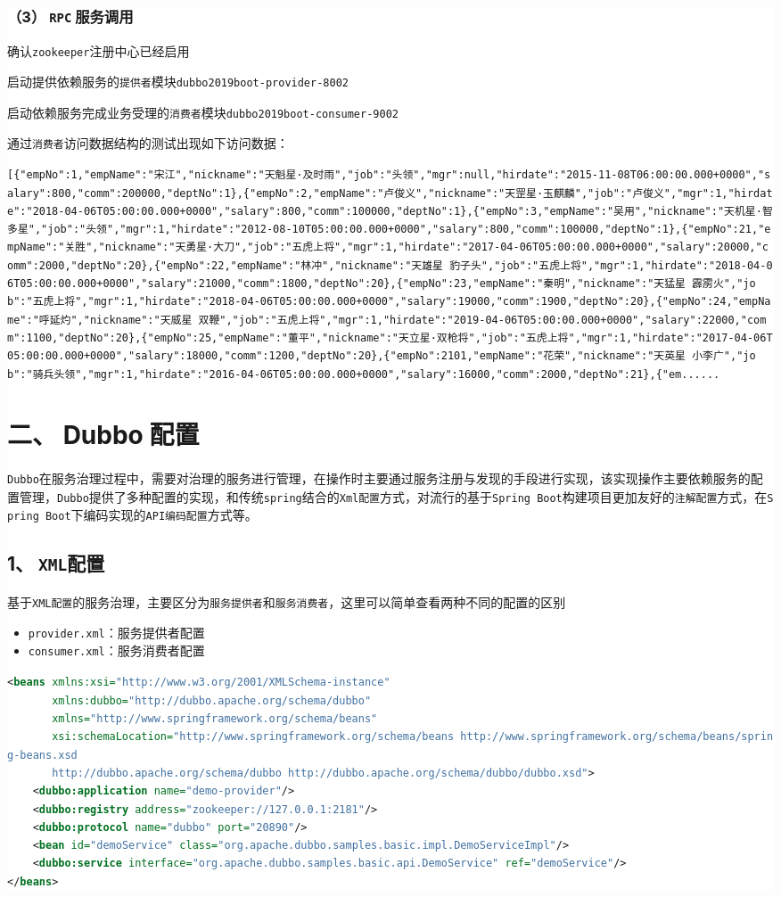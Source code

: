 

### （3）  `RPC` 服务调用

确认`zookeeper`注册中心已经启用

启动提供依赖服务的`提供者`模块`dubbo2019boot-provider-8002`

启动依赖服务完成业务受理的`消费者`模块`dubbo2019boot-consumer-9002`

通过`消费者`访问数据结构的测试出现如下访问数据：

```log
[{"empNo":1,"empName":"宋江","nickname":"天魁星·及时雨","job":"头领","mgr":null,"hirdate":"2015-11-08T06:00:00.000+0000","salary":800,"comm":200000,"deptNo":1},{"empNo":2,"empName":"卢俊义","nickname":"天罡星·玉麒麟","job":"卢俊义","mgr":1,"hirdate":"2018-04-06T05:00:00.000+0000","salary":800,"comm":100000,"deptNo":1},{"empNo":3,"empName":"吴用","nickname":"天机星·智多星","job":"头领","mgr":1,"hirdate":"2012-08-10T05:00:00.000+0000","salary":800,"comm":100000,"deptNo":1},{"empNo":21,"empName":"关胜","nickname":"天勇星·大刀","job":"五虎上将","mgr":1,"hirdate":"2017-04-06T05:00:00.000+0000","salary":20000,"comm":2000,"deptNo":20},{"empNo":22,"empName":"林冲","nickname":"天雄星 豹子头","job":"五虎上将","mgr":1,"hirdate":"2018-04-06T05:00:00.000+0000","salary":21000,"comm":1800,"deptNo":20},{"empNo":23,"empName":"秦明","nickname":"天猛星 霹雳火","job":"五虎上将","mgr":1,"hirdate":"2018-04-06T05:00:00.000+0000","salary":19000,"comm":1900,"deptNo":20},{"empNo":24,"empName":"呼延灼","nickname":"天威星 双鞭","job":"五虎上将","mgr":1,"hirdate":"2019-04-06T05:00:00.000+0000","salary":22000,"comm":1100,"deptNo":20},{"empNo":25,"empName":"董平","nickname":"天立星·双枪将","job":"五虎上将","mgr":1,"hirdate":"2017-04-06T05:00:00.000+0000","salary":18000,"comm":1200,"deptNo":20},{"empNo":2101,"empName":"花荣","nickname":"天英星 小李广","job":"骑兵头领","mgr":1,"hirdate":"2016-04-06T05:00:00.000+0000","salary":16000,"comm":2000,"deptNo":21},{"em......
```



# 二、 Dubbo 配置

`Dubbo`在服务治理过程中，需要对治理的服务进行管理，在操作时主要通过服务注册与发现的手段进行实现，该实现操作主要依赖服务的配置管理，`Dubbo`提供了多种配置的实现，和传统`spring`结合的`Xml配置`方式，对流行的基于`Spring Boot`构建项目更加友好的`注解配置`方式，在`Spring Boot`下编码实现的`API编码配置`方式等。

## 1、 `XML`配置

基于`XML配置`的服务治理，主要区分为`服务提供者`和`服务消费者`，这里可以简单查看两种不同的配置的区别

-   `provider.xml`：服务提供者配置
-   `consumer.xml`：服务消费者配置

```xml
<beans xmlns:xsi="http://www.w3.org/2001/XMLSchema-instance"
       xmlns:dubbo="http://dubbo.apache.org/schema/dubbo"
       xmlns="http://www.springframework.org/schema/beans"
       xsi:schemaLocation="http://www.springframework.org/schema/beans http://www.springframework.org/schema/beans/spring-beans.xsd
       http://dubbo.apache.org/schema/dubbo http://dubbo.apache.org/schema/dubbo/dubbo.xsd">
    <dubbo:application name="demo-provider"/>
    <dubbo:registry address="zookeeper://127.0.0.1:2181"/>
    <dubbo:protocol name="dubbo" port="20890"/>
    <bean id="demoService" class="org.apache.dubbo.samples.basic.impl.DemoServiceImpl"/>
    <dubbo:service interface="org.apache.dubbo.samples.basic.api.DemoService" ref="demoService"/>
</beans>
```
